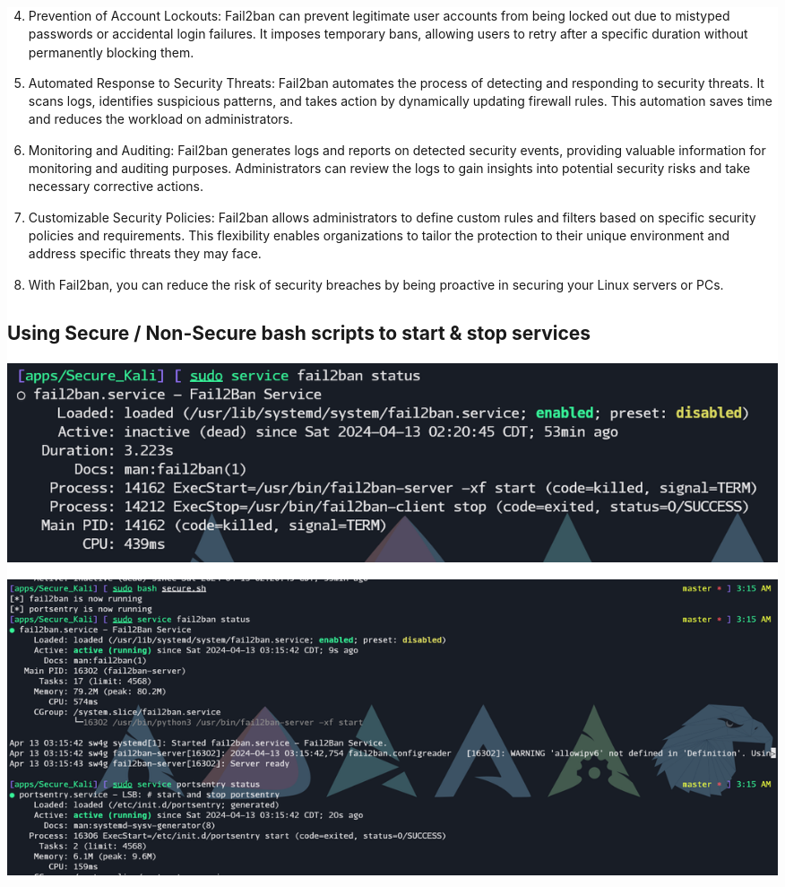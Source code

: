 4. Prevention of Account Lockouts: Fail2ban can prevent legitimate user accounts from being locked out due to mistyped passwords or accidental login failures. It imposes temporary bans, allowing users to retry after a specific duration without permanently blocking them.

5. Automated Response to Security Threats: Fail2ban automates the process of detecting and responding to security threats. It scans logs, identifies suspicious patterns, and takes action by dynamically updating firewall rules. This automation saves time and reduces the workload on administrators.

6. Monitoring and Auditing: Fail2ban generates logs and reports on detected security events, providing valuable information for monitoring and auditing purposes. Administrators can review the logs to gain insights into potential security risks and take necessary corrective actions.

7. Customizable Security Policies: Fail2ban allows administrators to define custom rules and filters based on specific security policies and requirements. This flexibility enables organizations to tailor the protection to their unique environment and address specific threats they may face.

8. With Fail2ban, you can reduce the risk of security breaches by being proactive in securing your Linux servers or PCs.

## Using Secure / Non-Secure bash scripts to start & stop services
![Alt text](https://github.com/nylar357/Secure_Kali/blob/master/Screenshots/Screenshot%20from%202024-04-13%2003-14-57.png?raw=true "f2b status")


![Alt text](https://github.com/nylar357/Secure_Kali/blob/master/Screenshots/Screenshot%20from%202024-04-13%2003-16-43.png?raw=true "use scripts")
